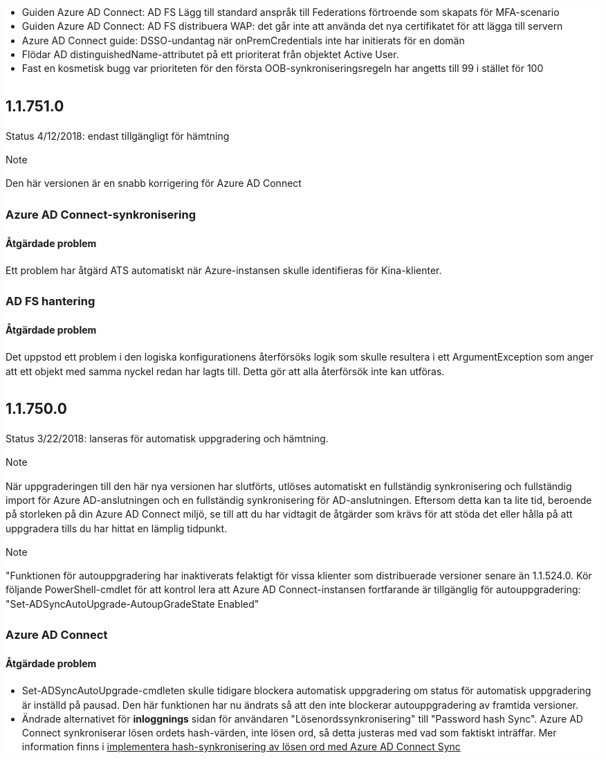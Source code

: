- Guiden Azure AD Connect: AD FS Lägg till standard anspråk till Federations förtroende som skapats för MFA-scenario
- Guiden Azure AD Connect: AD FS distribuera WAP: det går inte att använda det nya certifikatet för att lägga till servern
- Azure AD Connect guide: DSSO-undantag när onPremCredentials inte har initierats för en domän 
- Flödar AD distinguishedName-attributet på ett prioriterat från objektet Active User.
- Fast en kosmetisk bugg var prioriteten för den första OOB-synkroniseringsregeln har angetts till 99 i stället för 100



## <a name="117510"></a>1.1.751.0
Status 4/12/2018: endast tillgängligt för hämtning

>[!NOTE]
>Den här versionen är en snabb korrigering för Azure AD Connect

### <a name="azure-ad-connect-sync"></a>Azure AD Connect-synkronisering
#### <a name="fixed-issues"></a>Åtgärdade problem
Ett problem har åtgärd ATS automatiskt när Azure-instansen skulle identifieras för Kina-klienter.  

### <a name="ad-fs-management"></a>AD FS hantering
#### <a name="fixed-issues"></a>Åtgärdade problem

Det uppstod ett problem i den logiska konfigurationens återförsöks logik som skulle resultera i ett ArgumentException som anger att ett objekt med samma nyckel redan har lagts till.  Detta gör att alla återförsök inte kan utföras.

## <a name="117500"></a>1.1.750.0
Status 3/22/2018: lanseras för automatisk uppgradering och hämtning.
>[!NOTE]
>När uppgraderingen till den här nya versionen har slutförts, utlöses automatiskt en fullständig synkronisering och fullständig import för Azure AD-anslutningen och en fullständig synkronisering för AD-anslutningen. Eftersom detta kan ta lite tid, beroende på storleken på din Azure AD Connect miljö, se till att du har vidtagit de åtgärder som krävs för att stöda det eller hålla på att uppgradera tills du har hittat en lämplig tidpunkt.

>[!NOTE]
>"Funktionen för autouppgradering har inaktiverats felaktigt för vissa klienter som distribuerade versioner senare än 1.1.524.0. Kör följande PowerShell-cmdlet för att kontrol lera att Azure AD Connect-instansen fortfarande är tillgänglig för autouppgradering: "Set-ADSyncAutoUpgrade-AutoupGradeState Enabled"


### <a name="azure-ad-connect"></a>Azure AD Connect
#### <a name="fixed-issues"></a>Åtgärdade problem

* Set-ADSyncAutoUpgrade-cmdleten skulle tidigare blockera automatisk uppgradering om status för automatisk uppgradering är inställd på pausad. Den här funktionen har nu ändrats så att den inte blockerar autouppgradering av framtida versioner.
* Ändrade alternativet för **inloggnings** sidan för användaren "Lösenordssynkronisering" till "Password hash Sync".  Azure AD Connect synkroniserar lösen ordets hash-värden, inte lösen ord, så detta justeras med vad som faktiskt inträffar.  Mer information finns i [implementera hash-synkronisering av lösen ord med Azure AD Connect Sync](how-to-connect-password-hash-synchronization.md)
